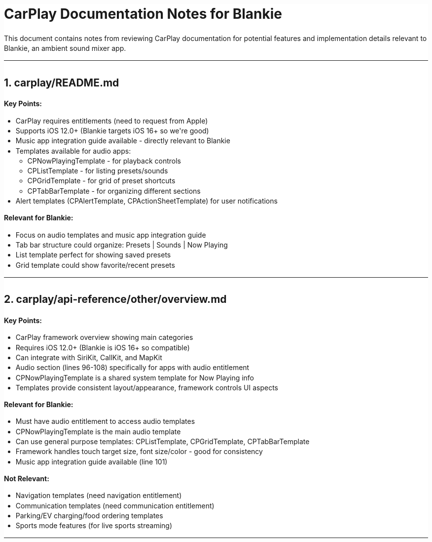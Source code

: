 # CarPlay Documentation Notes for Blankie

This document contains notes from reviewing CarPlay documentation for potential features and implementation details relevant to Blankie, an ambient sound mixer app.

---

## 1. carplay/README.md

**Key Points:**

- CarPlay requires entitlements (need to request from Apple)
- Supports iOS 12.0+ (Blankie targets iOS 16+ so we're good)
- Music app integration guide available - directly relevant to Blankie
- Templates available for audio apps:
  - CPNowPlayingTemplate - for playback controls
  - CPListTemplate - for listing presets/sounds
  - CPGridTemplate - for grid of preset shortcuts
  - CPTabBarTemplate - for organizing different sections
- Alert templates (CPAlertTemplate, CPActionSheetTemplate) for user notifications

**Relevant for Blankie:**

- Focus on audio templates and music app integration guide
- Tab bar structure could organize: Presets | Sounds | Now Playing
- List template perfect for showing saved presets
- Grid template could show favorite/recent presets

---

## 2. carplay/api-reference/other/overview.md

**Key Points:**

- CarPlay framework overview showing main categories
- Requires iOS 12.0+ (Blankie is iOS 16+ so compatible)
- Can integrate with SiriKit, CallKit, and MapKit
- Audio section (lines 96-108) specifically for apps with audio entitlement
- CPNowPlayingTemplate is a shared system template for Now Playing info
- Templates provide consistent layout/appearance, framework controls UI aspects

**Relevant for Blankie:**

- Must have audio entitlement to access audio templates
- CPNowPlayingTemplate is the main audio template
- Can use general purpose templates: CPListTemplate, CPGridTemplate, CPTabBarTemplate
- Framework handles touch target size, font size/color - good for consistency
- Music app integration guide available (line 101)

**Not Relevant:**

- Navigation templates (need navigation entitlement)
- Communication templates (need communication entitlement)
- Parking/EV charging/food ordering templates
- Sports mode features (for live sports streaming)

---